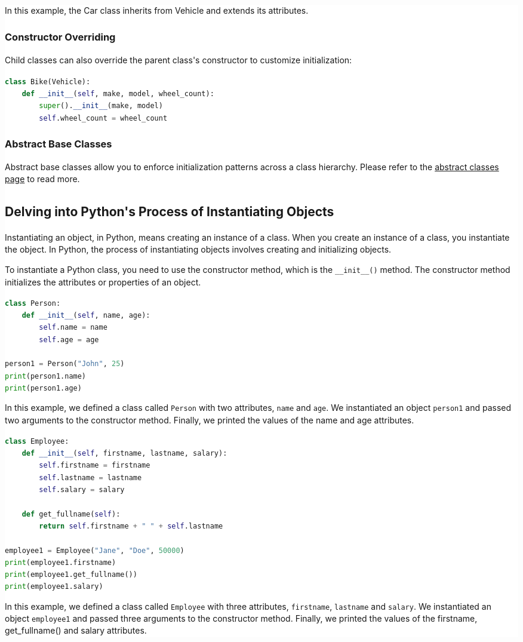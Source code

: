 In this example, the Car class inherits from Vehicle and extends its attributes.

### Constructor Overriding

Child classes can also override the parent class's constructor to customize initialization:

```python
class Bike(Vehicle):
    def __init__(self, make, model, wheel_count):
        super().__init__(make, model)
        self.wheel_count = wheel_count
```

### Abstract Base Classes

Abstract base classes allow you to enforce initialization patterns across a class hierarchy. Please refer to the [abstract classes page](/learn/classes/abstract_class.md) to read more.

## Delving into Python's Process of Instantiating Objects  

Instantiating an object, in Python, means creating an instance of a class. When you create an instance of a class, you instantiate the object. In Python, the process of instantiating objects involves creating and initializing objects. 

To instantiate a Python class, you need to use the constructor method, which is the `__init__()` method. The constructor method initializes the attributes or properties of an object. 

```python
class Person:
    def __init__(self, name, age):
        self.name = name
        self.age = age

person1 = Person("John", 25)
print(person1.name)
print(person1.age)
```

In this example, we defined a class called `Person` with two attributes, `name` and `age`. We instantiated an object `person1` and passed two arguments to the constructor method. Finally, we printed the values of the name and age attributes. 

```python
class Employee:
    def __init__(self, firstname, lastname, salary):
        self.firstname = firstname
        self.lastname = lastname
        self.salary = salary

    def get_fullname(self):
        return self.firstname + " " + self.lastname

employee1 = Employee("Jane", "Doe", 50000)
print(employee1.firstname)
print(employee1.get_fullname())
print(employee1.salary)
```
In this example, we defined a class called `Employee` with three attributes, `firstname`, `lastname` and `salary`. We instantiated an object `employee1` and passed three arguments to the constructor method. Finally, we printed the values of the firstname, get_fullname() and salary attributes. 

